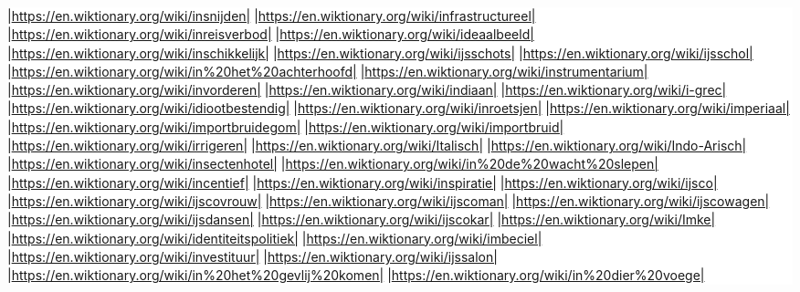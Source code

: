 |https://en.wiktionary.org/wiki/insnijden|
|https://en.wiktionary.org/wiki/infrastructureel|
|https://en.wiktionary.org/wiki/inreisverbod|
|https://en.wiktionary.org/wiki/ideaalbeeld|
|https://en.wiktionary.org/wiki/inschikkelijk|
|https://en.wiktionary.org/wiki/ijsschots|
|https://en.wiktionary.org/wiki/ijsschol|
|https://en.wiktionary.org/wiki/in%20het%20achterhoofd|
|https://en.wiktionary.org/wiki/instrumentarium|
|https://en.wiktionary.org/wiki/invorderen|
|https://en.wiktionary.org/wiki/indiaan|
|https://en.wiktionary.org/wiki/i-grec|
|https://en.wiktionary.org/wiki/idiootbestendig|
|https://en.wiktionary.org/wiki/inroetsjen|
|https://en.wiktionary.org/wiki/imperiaal|
|https://en.wiktionary.org/wiki/importbruidegom|
|https://en.wiktionary.org/wiki/importbruid|
|https://en.wiktionary.org/wiki/irrigeren|
|https://en.wiktionary.org/wiki/Italisch|
|https://en.wiktionary.org/wiki/Indo-Arisch|
|https://en.wiktionary.org/wiki/insectenhotel|
|https://en.wiktionary.org/wiki/in%20de%20wacht%20slepen|
|https://en.wiktionary.org/wiki/incentief|
|https://en.wiktionary.org/wiki/inspiratie|
|https://en.wiktionary.org/wiki/ijsco|
|https://en.wiktionary.org/wiki/ijscovrouw|
|https://en.wiktionary.org/wiki/ijscoman|
|https://en.wiktionary.org/wiki/ijscowagen|
|https://en.wiktionary.org/wiki/ijsdansen|
|https://en.wiktionary.org/wiki/ijscokar|
|https://en.wiktionary.org/wiki/Imke|
|https://en.wiktionary.org/wiki/identiteitspolitiek|
|https://en.wiktionary.org/wiki/imbeciel|
|https://en.wiktionary.org/wiki/investituur|
|https://en.wiktionary.org/wiki/ijssalon|
|https://en.wiktionary.org/wiki/in%20het%20gevlij%20komen|
|https://en.wiktionary.org/wiki/in%20dier%20voege|